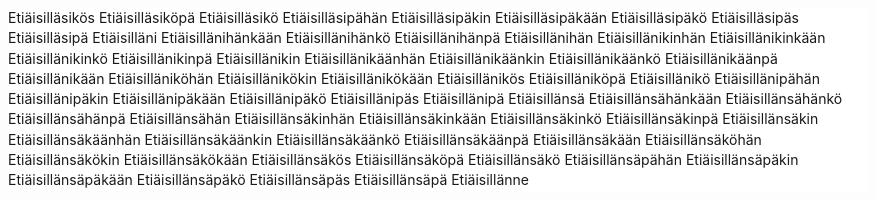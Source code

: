 Etiäisilläsikös
Etiäisilläsiköpä
Etiäisilläsikö
Etiäisilläsipähän
Etiäisilläsipäkin
Etiäisilläsipäkään
Etiäisilläsipäkö
Etiäisilläsipäs
Etiäisilläsipä
Etiäisilläni
Etiäisillänihänkään
Etiäisillänihänkö
Etiäisillänihänpä
Etiäisillänihän
Etiäisillänikinhän
Etiäisillänikinkään
Etiäisillänikinkö
Etiäisillänikinpä
Etiäisillänikin
Etiäisillänikäänhän
Etiäisillänikäänkin
Etiäisillänikäänkö
Etiäisillänikäänpä
Etiäisillänikään
Etiäisilläniköhän
Etiäisillänikökin
Etiäisillänikökään
Etiäisillänikös
Etiäisilläniköpä
Etiäisillänikö
Etiäisillänipähän
Etiäisillänipäkin
Etiäisillänipäkään
Etiäisillänipäkö
Etiäisillänipäs
Etiäisillänipä
Etiäisillänsä
Etiäisillänsähänkään
Etiäisillänsähänkö
Etiäisillänsähänpä
Etiäisillänsähän
Etiäisillänsäkinhän
Etiäisillänsäkinkään
Etiäisillänsäkinkö
Etiäisillänsäkinpä
Etiäisillänsäkin
Etiäisillänsäkäänhän
Etiäisillänsäkäänkin
Etiäisillänsäkäänkö
Etiäisillänsäkäänpä
Etiäisillänsäkään
Etiäisillänsäköhän
Etiäisillänsäkökin
Etiäisillänsäkökään
Etiäisillänsäkös
Etiäisillänsäköpä
Etiäisillänsäkö
Etiäisillänsäpähän
Etiäisillänsäpäkin
Etiäisillänsäpäkään
Etiäisillänsäpäkö
Etiäisillänsäpäs
Etiäisillänsäpä
Etiäisillänne